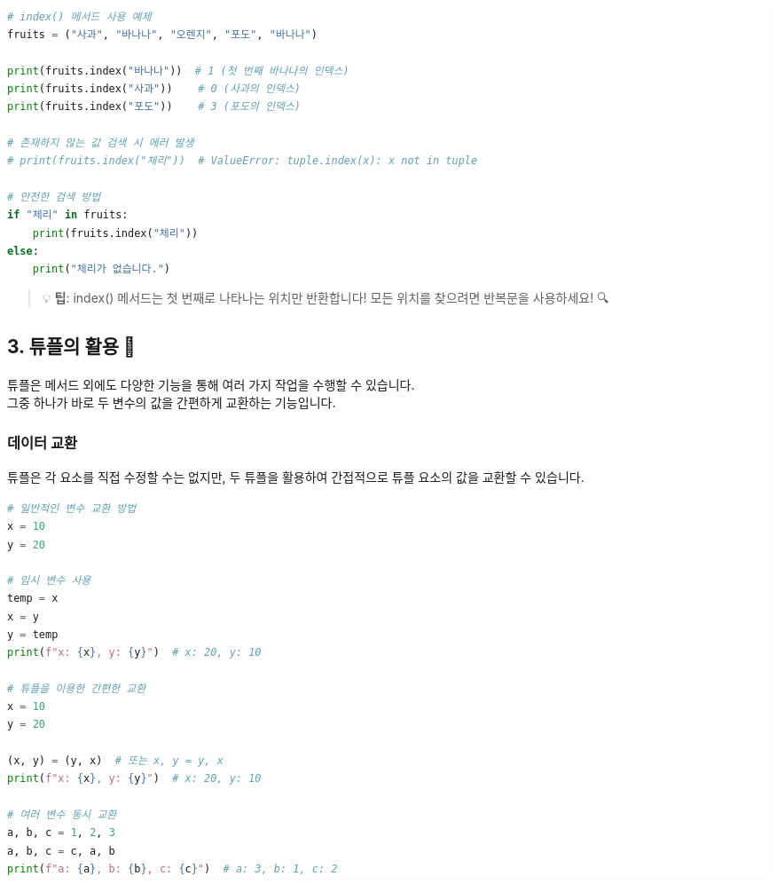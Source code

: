 ```python
# index() 메서드 사용 예제
fruits = ("사과", "바나나", "오렌지", "포도", "바나나")

print(fruits.index("바나나"))  # 1 (첫 번째 바나나의 인덱스)
print(fruits.index("사과"))    # 0 (사과의 인덱스)
print(fruits.index("포도"))    # 3 (포도의 인덱스)

# 존재하지 않는 값 검색 시 에러 발생
# print(fruits.index("체리"))  # ValueError: tuple.index(x): x not in tuple

# 안전한 검색 방법
if "체리" in fruits:
    print(fruits.index("체리"))
else:
    print("체리가 없습니다.")
```

> 💡 **팁**: <span class="yellow-code">index()</span> 메서드는 <span class="blue-text">첫 번째로 나타나는 위치</span>만 반환합니다! 모든 위치를 찾으려면 반복문을 사용하세요! 🔍

## 3. 튜플의 활용 🚀

튜플은 메서드 외에도 다양한 기능을 통해 여러 가지 작업을 수행할 수 있습니다.  
그중 하나가 바로 <span class="blue-text">두 변수의 값을 간편하게 교환하는 기능</span>입니다.

### 데이터 교환

튜플은 각 요소를 직접 수정할 수는 없지만, <span class="blue-text">두 튜플을 활용하여 간접적으로 튜플 요소의 값을 교환</span>할 수 있습니다.

```python
# 일반적인 변수 교환 방법
x = 10
y = 20

# 임시 변수 사용
temp = x
x = y
y = temp
print(f"x: {x}, y: {y}")  # x: 20, y: 10

# 튜플을 이용한 간편한 교환
x = 10
y = 20

(x, y) = (y, x)  # 또는 x, y = y, x
print(f"x: {x}, y: {y}")  # x: 20, y: 10

# 여러 변수 동시 교환
a, b, c = 1, 2, 3
a, b, c = c, a, b
print(f"a: {a}, b: {b}, c: {c}")  # a: 3, b: 1, c: 2
```
